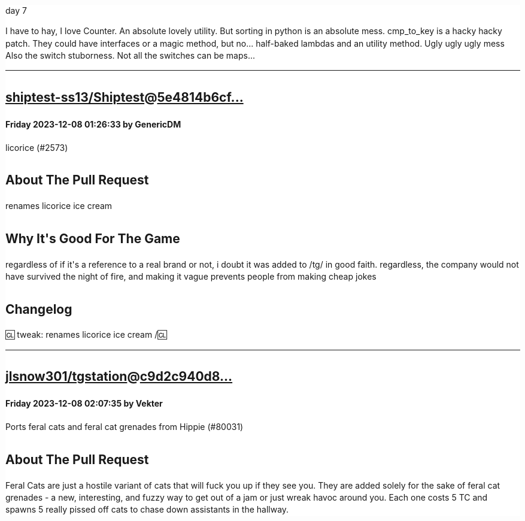 day 7

I have to hay, I love Counter. An absolute lovely utility. But sorting in python is an absolute mess.
cmp_to_key is a hacky hacky patch. They could have interfaces or a magic method, but no... half-baked lambdas and an utility method. Ugly ugly ugly mess
Also the switch stuborness. Not all the switches can be maps...

---
## [shiptest-ss13/Shiptest](https://github.com/shiptest-ss13/Shiptest)@[5e4814b6cf...](https://github.com/shiptest-ss13/Shiptest/commit/5e4814b6cf77c20f3e730638e0fa7f896b10aaf6)
#### Friday 2023-12-08 01:26:33 by GenericDM

licorice (#2573)




## About The Pull Request
renames licorice ice cream


## Why It's Good For The Game
regardless of if it's a reference to a real brand or not, i doubt it was
added to /tg/ in good faith. regardless, the company would not have
survived the night of fire, and making it vague prevents people from
making cheap jokes


## Changelog

🆑
tweak: renames licorice ice cream
/🆑




---
## [jlsnow301/tgstation](https://github.com/jlsnow301/tgstation)@[c9d2c940d8...](https://github.com/jlsnow301/tgstation/commit/c9d2c940d87f5205bdf882280af074b132e1af6c)
#### Friday 2023-12-08 02:07:35 by Vekter

Ports feral cats and feral cat grenades from Hippie (#80031)

## About The Pull Request
Feral Cats are just a hostile variant of cats that will fuck you up if
they see you. They are added solely for the sake of feral cat grenades -
a new, interesting, and fuzzy way to get out of a jam or just wreak
havoc around you. Each one costs 5 TC and spawns 5 really pissed off
cats to chase down assistants in the hallway.
